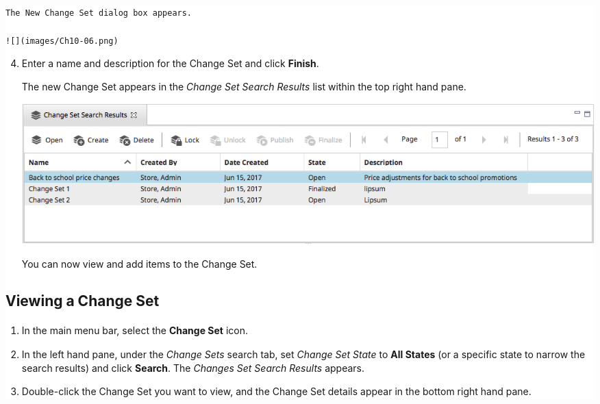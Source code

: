     The New Change Set dialog box appears.

    ![](images/Ch10-06.png)

4. Enter a name and description for the Change Set and click **Finish**.

    The new Change Set appears in the _Change Set Search Results_ list within the top right hand pane.

    ![](images/Ch10-07.png)

    You can now view and add items to the Change Set.

## Viewing a Change Set

1. In the main menu bar, select the **Change Set** icon.

2. In the left hand pane, under the _Change Sets_ search tab, set _Change Set State_ to **All States** (or a specific state to narrow the search results) and click **Search**. The _Changes Set Search Results_ appears.

3. Double-click the Change Set you want to view, and the Change Set details appear in the bottom right hand pane.
